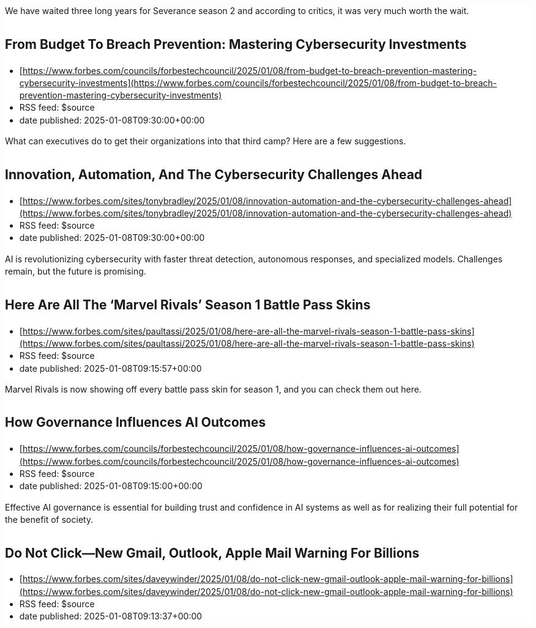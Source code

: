 We have waited three long years for Severance season 2 and according to critics, it was very much worth the wait.

## From Budget To Breach Prevention: Mastering Cybersecurity Investments
 - [https://www.forbes.com/councils/forbestechcouncil/2025/01/08/from-budget-to-breach-prevention-mastering-cybersecurity-investments](https://www.forbes.com/councils/forbestechcouncil/2025/01/08/from-budget-to-breach-prevention-mastering-cybersecurity-investments)
 - RSS feed: $source
 - date published: 2025-01-08T09:30:00+00:00

What can executives do to get their organizations into that third camp? Here are a few suggestions.

## Innovation, Automation, And The Cybersecurity Challenges Ahead
 - [https://www.forbes.com/sites/tonybradley/2025/01/08/innovation-automation-and-the-cybersecurity-challenges-ahead](https://www.forbes.com/sites/tonybradley/2025/01/08/innovation-automation-and-the-cybersecurity-challenges-ahead)
 - RSS feed: $source
 - date published: 2025-01-08T09:30:00+00:00

AI is revolutionizing cybersecurity with faster threat detection, autonomous responses, and specialized models. Challenges remain, but the future is promising.

## Here Are All The ‘Marvel Rivals’ Season 1 Battle Pass Skins
 - [https://www.forbes.com/sites/paultassi/2025/01/08/here-are-all-the-marvel-rivals-season-1-battle-pass-skins](https://www.forbes.com/sites/paultassi/2025/01/08/here-are-all-the-marvel-rivals-season-1-battle-pass-skins)
 - RSS feed: $source
 - date published: 2025-01-08T09:15:57+00:00

Marvel Rivals is now showing off every battle pass skin for season 1, and you can check them out here.

## How Governance Influences AI Outcomes
 - [https://www.forbes.com/councils/forbestechcouncil/2025/01/08/how-governance-influences-ai-outcomes](https://www.forbes.com/councils/forbestechcouncil/2025/01/08/how-governance-influences-ai-outcomes)
 - RSS feed: $source
 - date published: 2025-01-08T09:15:00+00:00

Effective AI governance is essential for building trust and confidence in AI systems as well as for realizing their full potential for the benefit of society.

## Do Not Click—New Gmail, Outlook, Apple Mail Warning For Billions
 - [https://www.forbes.com/sites/daveywinder/2025/01/08/do-not-click-new-gmail-outlook-apple-mail-warning-for-billions](https://www.forbes.com/sites/daveywinder/2025/01/08/do-not-click-new-gmail-outlook-apple-mail-warning-for-billions)
 - RSS feed: $source
 - date published: 2025-01-08T09:13:37+00:00
